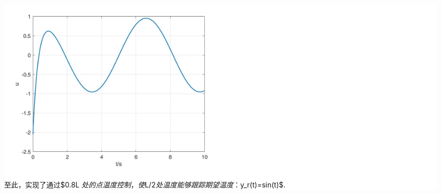 <img src="./Img/ex3u.jpg" style="zoom:43%">

至此，实现了通过$0.8L $处的点温度控制，使$L/2$处温度能够跟踪期望温度：$y_r(t)=sin(t)$.